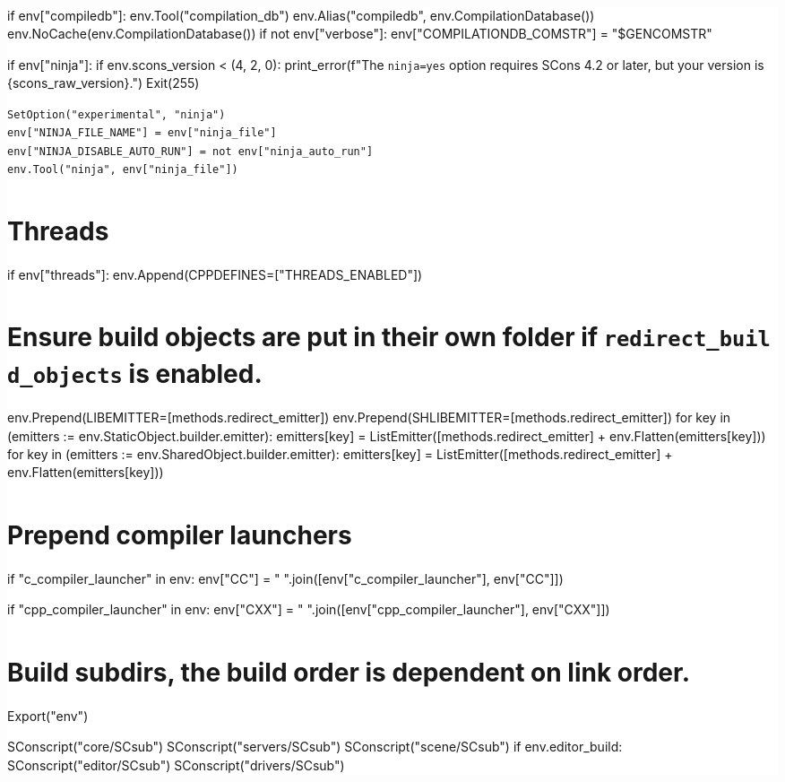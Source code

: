 if env["compiledb"]:
    env.Tool("compilation_db")
    env.Alias("compiledb", env.CompilationDatabase())
    env.NoCache(env.CompilationDatabase())
    if not env["verbose"]:
        env["COMPILATIONDB_COMSTR"] = "$GENCOMSTR"

if env["ninja"]:
    if env.scons_version < (4, 2, 0):
        print_error(f"The `ninja=yes` option requires SCons 4.2 or later, but your version is {scons_raw_version}.")
        Exit(255)

    SetOption("experimental", "ninja")
    env["NINJA_FILE_NAME"] = env["ninja_file"]
    env["NINJA_DISABLE_AUTO_RUN"] = not env["ninja_auto_run"]
    env.Tool("ninja", env["ninja_file"])

# Threads
if env["threads"]:
    env.Append(CPPDEFINES=["THREADS_ENABLED"])

# Ensure build objects are put in their own folder if `redirect_build_objects` is enabled.
env.Prepend(LIBEMITTER=[methods.redirect_emitter])
env.Prepend(SHLIBEMITTER=[methods.redirect_emitter])
for key in (emitters := env.StaticObject.builder.emitter):
    emitters[key] = ListEmitter([methods.redirect_emitter] + env.Flatten(emitters[key]))
for key in (emitters := env.SharedObject.builder.emitter):
    emitters[key] = ListEmitter([methods.redirect_emitter] + env.Flatten(emitters[key]))

# Prepend compiler launchers
if "c_compiler_launcher" in env:
    env["CC"] = " ".join([env["c_compiler_launcher"], env["CC"]])

if "cpp_compiler_launcher" in env:
    env["CXX"] = " ".join([env["cpp_compiler_launcher"], env["CXX"]])

# Build subdirs, the build order is dependent on link order.
Export("env")

SConscript("core/SCsub")
SConscript("servers/SCsub")
SConscript("scene/SCsub")
if env.editor_build:
    SConscript("editor/SCsub")
SConscript("drivers/SCsub")
